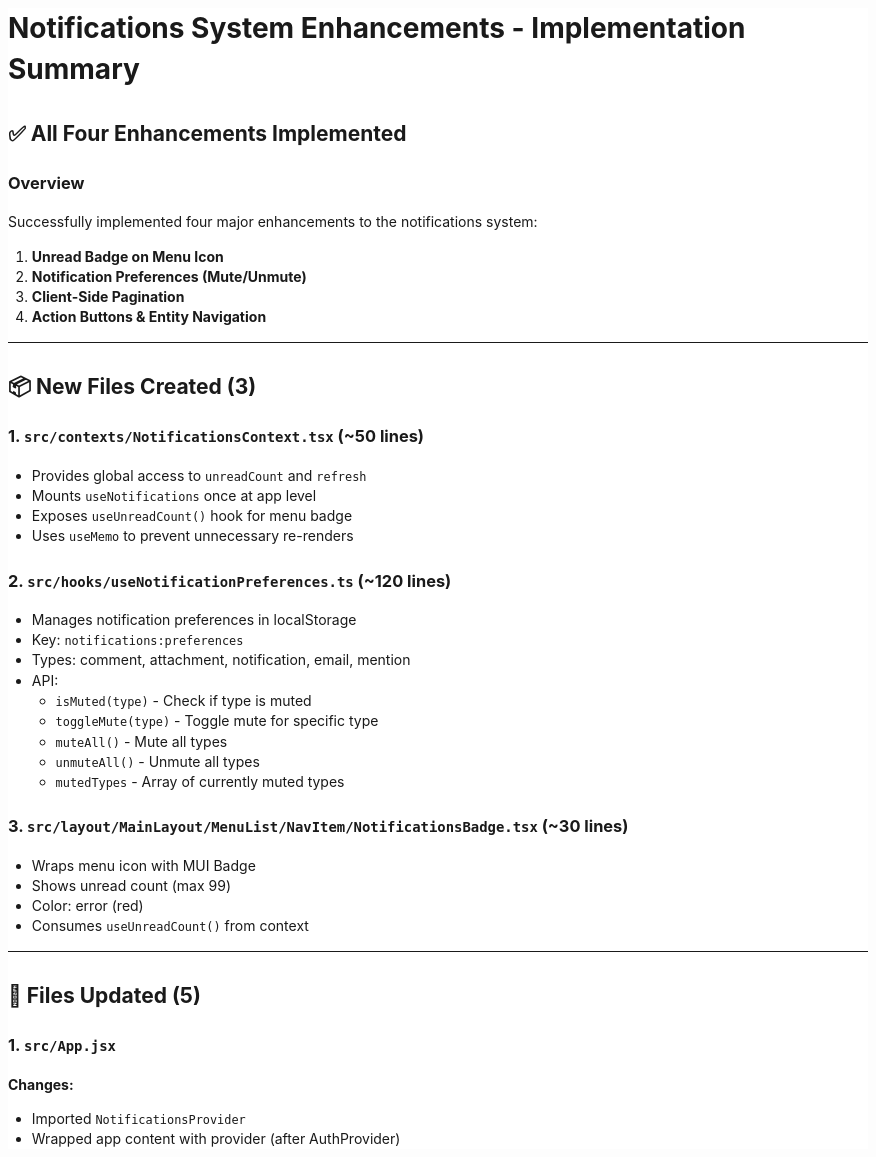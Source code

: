 # Notifications System Enhancements - Implementation Summary

## ✅ All Four Enhancements Implemented

### Overview
Successfully implemented four major enhancements to the notifications system:
1. **Unread Badge on Menu Icon**
2. **Notification Preferences (Mute/Unmute)**
3. **Client-Side Pagination**
4. **Action Buttons & Entity Navigation**

---

## 📦 New Files Created (3)

### 1. `src/contexts/NotificationsContext.tsx` (~50 lines)
- Provides global access to `unreadCount` and `refresh`
- Mounts `useNotifications` once at app level
- Exposes `useUnreadCount()` hook for menu badge
- Uses `useMemo` to prevent unnecessary re-renders

### 2. `src/hooks/useNotificationPreferences.ts` (~120 lines)
- Manages notification preferences in localStorage
- Key: `notifications:preferences`
- Types: comment, attachment, notification, email, mention
- API:
  - `isMuted(type)` - Check if type is muted
  - `toggleMute(type)` - Toggle mute for specific type
  - `muteAll()` - Mute all types
  - `unmuteAll()` - Unmute all types
  - `mutedTypes` - Array of currently muted types

### 3. `src/layout/MainLayout/MenuList/NavItem/NotificationsBadge.tsx` (~30 lines)
- Wraps menu icon with MUI Badge
- Shows unread count (max 99)
- Color: error (red)
- Consumes `useUnreadCount()` from context

---

## 🔧 Files Updated (5)

### 1. `src/App.jsx`
**Changes:**
- Imported `NotificationsProvider`
- Wrapped app content with provider (after AuthProvider)
